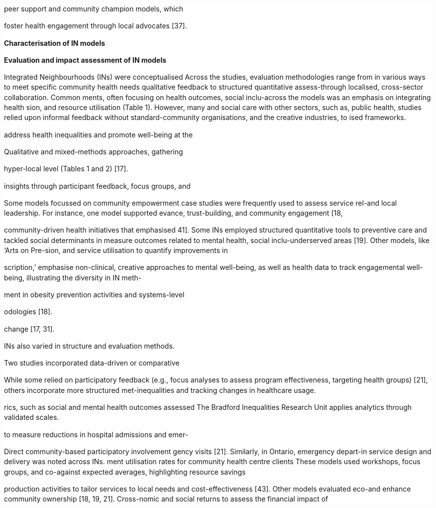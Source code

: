 peer support and community champion models, which 

foster health engagement through local advocates \[37\]. 

**Characterisation of IN models**

**Evaluation and impact assessment of IN models**

Integrated Neighbourhoods \(INs\) were conceptualised Across the studies, evaluation methodologies range from in various ways to meet specific community health needs qualitative feedback to structured quantitative assess-through localised, cross-sector collaboration. Common ments, often focusing on health outcomes, social inclu-across the models was an emphasis on integrating health sion, and resource utilisation \(Table 1\). However, many and social care with other sectors, such as, public health, studies relied upon informal feedback without standard-community organisations, and the creative industries, to ised frameworks. 

address health inequalities and promote well-being at the 

Qualitative and mixed-methods approaches, gathering 

hyper-local level \(Tables 1 and 2\) \[17\]. 

insights through participant feedback, focus groups, and 

Some models focussed on community empowerment case studies were frequently used to assess service rel-and local leadership. For instance, one model supported evance, trust-building, and community engagement \[18, 

community-driven health initiatives that emphasised 41\]. Some INs employed structured quantitative tools to preventive care and tackled social determinants in measure outcomes related to mental health, social inclu-underserved areas \[19\]. Other models, like ‘Arts on Pre-sion, and service utilisation to quantify improvements in 

scription,’ emphasise non-clinical, creative approaches to mental well-being, as well as health data to track engagemental well-being, illustrating the diversity in IN meth-

ment in obesity prevention activities and systems-level 

odologies \[18\]. 

change \[17, 31\]. 

INs also varied in structure and evaluation methods. 

Two studies incorporated data-driven or comparative 

While some relied on participatory feedback \(e.g., focus analyses to assess program effectiveness, targeting health groups\) \[21\], others incorporate more structured met-inequalities and tracking changes in healthcare usage. 

rics, such as social and mental health outcomes assessed The Bradford Inequalities Research Unit applies analytics through validated scales. 

to measure reductions in hospital admissions and emer-

Direct community-based participatory involvement gency visits \[21\]. Similarly, in Ontario, emergency depart-in service design and delivery was noted across INs. ment utilisation rates for community health centre clients These models used workshops, focus groups, and co-against expected averages, highlighting resource savings 

production activities to tailor services to local needs and cost-effectiveness \[43\]. Other models evaluated eco-and enhance community ownership \[18, 19, 21\]. Cross-nomic and social returns to assess the financial impact of 
